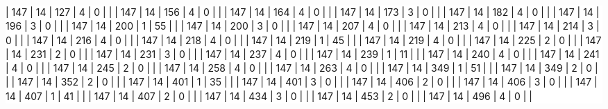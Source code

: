 | 147        | 14               | 127     | 4                      | 0     |       |
| 147        | 14               | 156     | 4                      | 0     |       |
| 147        | 14               | 164     | 4                      | 0     |       |
| 147        | 14               | 173     | 3                      | 0     |       |
| 147        | 14               | 182     | 4                      | 0     |       |
| 147        | 14               | 196     | 3                      | 0     |       |
| 147        | 14               | 200     | 1                      | 55    |       |
| 147        | 14               | 200     | 3                      | 0     |       |
| 147        | 14               | 207     | 4                      | 0     |       |
| 147        | 14               | 213     | 4                      | 0     |       |
| 147        | 14               | 214     | 3                      | 0     |       |
| 147        | 14               | 216     | 4                      | 0     |       |
| 147        | 14               | 218     | 4                      | 0     |       |
| 147        | 14               | 219     | 1                      | 45    |       |
| 147        | 14               | 219     | 4                      | 0     |       |
| 147        | 14               | 225     | 2                      | 0     |       |
| 147        | 14               | 231     | 2                      | 0     |       |
| 147        | 14               | 231     | 3                      | 0     |       |
| 147        | 14               | 237     | 4                      | 0     |       |
| 147        | 14               | 239     | 1                      | 11    |       |
| 147        | 14               | 240     | 4                      | 0     |       |
| 147        | 14               | 241     | 4                      | 0     |       |
| 147        | 14               | 245     | 2                      | 0     |       |
| 147        | 14               | 258     | 4                      | 0     |       |
| 147        | 14               | 263     | 4                      | 0     |       |
| 147        | 14               | 349     | 1                      | 51    |       |
| 147        | 14               | 349     | 2                      | 0     |       |
| 147        | 14               | 352     | 2                      | 0     |       |
| 147        | 14               | 401     | 1                      | 35    |       |
| 147        | 14               | 401     | 3                      | 0     |       |
| 147        | 14               | 406     | 2                      | 0     |       |
| 147        | 14               | 406     | 3                      | 0     |       |
| 147        | 14               | 407     | 1                      | 41    |       |
| 147        | 14               | 407     | 2                      | 0     |       |
| 147        | 14               | 434     | 3                      | 0     |       |
| 147        | 14               | 453     | 2                      | 0     |       |
| 147        | 14               | 496     | 4                      | 0     |       |